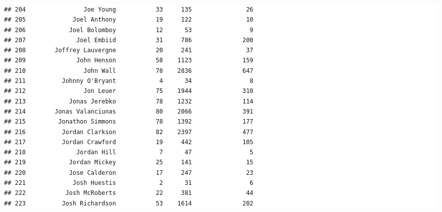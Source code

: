     ## 204                Joe Young           33     135               26
    ## 205             Joel Anthony           19     122               10
    ## 206            Joel Bolomboy           12      53                9
    ## 207              Joel Embiid           31     786              200
    ## 208        Joffrey Lauvergne           20     241               37
    ## 209              John Henson           58    1123              159
    ## 210                John Wall           78    2836              647
    ## 211          Johnny O'Bryant            4      34                8
    ## 212                Jon Leuer           75    1944              310
    ## 213            Jonas Jerebko           78    1232              114
    ## 214        Jonas Valanciunas           80    2066              391
    ## 215         Jonathon Simmons           78    1392              177
    ## 216          Jordan Clarkson           82    2397              477
    ## 217          Jordan Crawford           19     442              105
    ## 218              Jordan Hill            7      47                5
    ## 219            Jordan Mickey           25     141               15
    ## 220            Jose Calderon           17     247               23
    ## 221             Josh Huestis            2      31                6
    ## 222           Josh McRoberts           22     381               44
    ## 223          Josh Richardson           53    1614              202